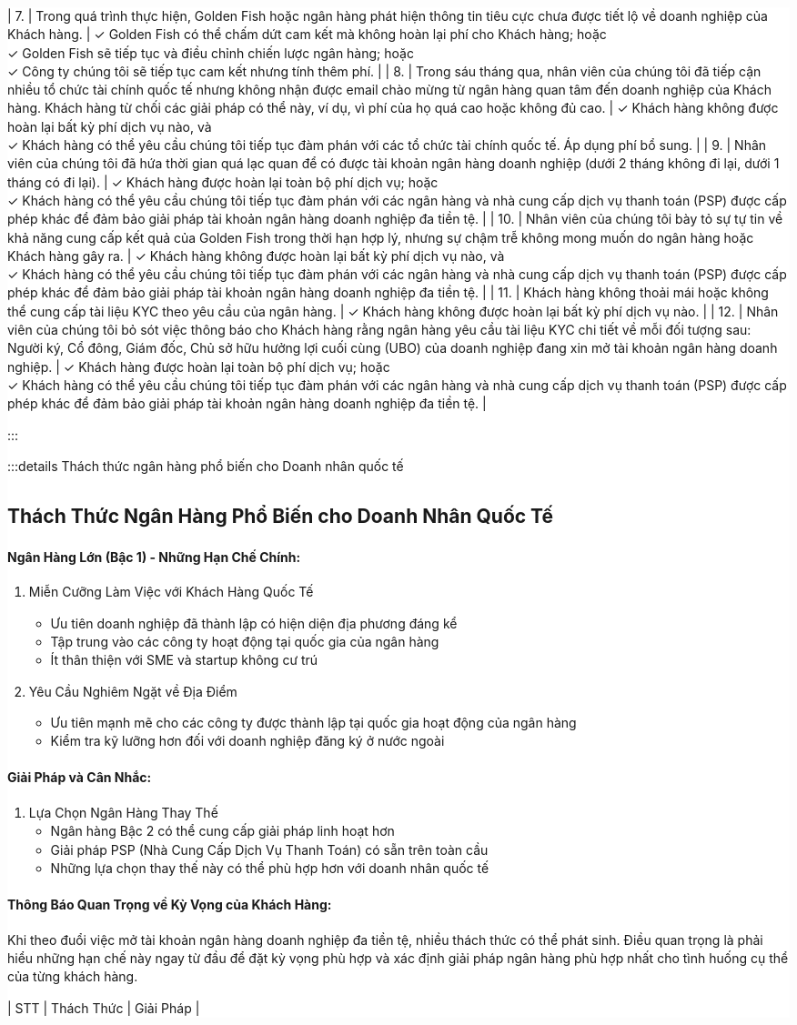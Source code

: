 | 7.  | Trong quá trình thực hiện, Golden Fish hoặc ngân hàng phát hiện thông tin tiêu cực chưa được tiết lộ về doanh nghiệp của Khách hàng.                                                                                                                                               | ✓ Golden Fish có thể chấm dứt cam kết mà không hoàn lại phí cho Khách hàng; hoặc<br>✓ Golden Fish sẽ tiếp tục và điều chỉnh chiến lược ngân hàng; hoặc<br>✓ Công ty chúng tôi sẽ tiếp tục cam kết nhưng tính thêm phí.                                                                                                                          |
| 8.  | Trong sáu tháng qua, nhân viên của chúng tôi đã tiếp cận nhiều tổ chức tài chính quốc tế nhưng không nhận được email chào mừng từ ngân hàng quan tâm đến doanh nghiệp của Khách hàng. Khách hàng từ chối các giải pháp có thể này, ví dụ, vì phí của họ quá cao hoặc không đủ cao. | ✓ Khách hàng không được hoàn lại bất kỳ phí dịch vụ nào, và<br>✓ Khách hàng có thể yêu cầu chúng tôi tiếp tục đàm phán với các tổ chức tài chính quốc tế. Áp dụng phí bổ sung.                                                                                                                                                                  |
| 9.  | Nhân viên của chúng tôi đã hứa thời gian quá lạc quan để có được tài khoản ngân hàng doanh nghiệp (dưới 2 tháng không đi lại, dưới 1 tháng có đi lại).                                                                                                                             | ✓ Khách hàng được hoàn lại toàn bộ phí dịch vụ; hoặc<br>✓ Khách hàng có thể yêu cầu chúng tôi tiếp tục đàm phán với các ngân hàng và nhà cung cấp dịch vụ thanh toán (PSP) được cấp phép khác để đảm bảo giải pháp tài khoản ngân hàng doanh nghiệp đa tiền tệ.                                                                                 |
| 10. | Nhân viên của chúng tôi bày tỏ sự tự tin về khả năng cung cấp kết quả của Golden Fish trong thời hạn hợp lý, nhưng sự chậm trễ không mong muốn do ngân hàng hoặc Khách hàng gây ra.                                                                                                | ✓ Khách hàng không được hoàn lại bất kỳ phí dịch vụ nào, và<br>✓ Khách hàng có thể yêu cầu chúng tôi tiếp tục đàm phán với các ngân hàng và nhà cung cấp dịch vụ thanh toán (PSP) được cấp phép khác để đảm bảo giải pháp tài khoản ngân hàng doanh nghiệp đa tiền tệ.                                                                          |
| 11. | Khách hàng không thoải mái hoặc không thể cung cấp tài liệu KYC theo yêu cầu của ngân hàng.                                                                                                                                                                                        | ✓ Khách hàng không được hoàn lại bất kỳ phí dịch vụ nào.                                                                                                                                                                                                                                                                                        |
| 12. | Nhân viên của chúng tôi bỏ sót việc thông báo cho Khách hàng rằng ngân hàng yêu cầu tài liệu KYC chi tiết về mỗi đối tượng sau: Người ký, Cổ đông, Giám đốc, Chủ sở hữu hưởng lợi cuối cùng (UBO) của doanh nghiệp đang xin mở tài khoản ngân hàng doanh nghiệp.                   | ✓ Khách hàng được hoàn lại toàn bộ phí dịch vụ; hoặc<br>✓ Khách hàng có thể yêu cầu chúng tôi tiếp tục đàm phán với các ngân hàng và nhà cung cấp dịch vụ thanh toán (PSP) được cấp phép khác để đảm bảo giải pháp tài khoản ngân hàng doanh nghiệp đa tiền tệ.                                                                                 |

:::

:::details Thách thức ngân hàng phổ biến cho Doanh nhân quốc tế

## Thách Thức Ngân Hàng Phổ Biến cho Doanh Nhân Quốc Tế

#### Ngân Hàng Lớn (Bậc 1) - Những Hạn Chế Chính:

1. Miễn Cưỡng Làm Việc với Khách Hàng Quốc Tế

   - Ưu tiên doanh nghiệp đã thành lập có hiện diện địa phương đáng kể
   - Tập trung vào các công ty hoạt động tại quốc gia của ngân hàng
   - Ít thân thiện với SME và startup không cư trú

2. Yêu Cầu Nghiêm Ngặt về Địa Điểm
   - Ưu tiên mạnh mẽ cho các công ty được thành lập tại quốc gia hoạt động của ngân hàng
   - Kiểm tra kỹ lưỡng hơn đối với doanh nghiệp đăng ký ở nước ngoài

#### Giải Pháp và Cân Nhắc:

1. Lựa Chọn Ngân Hàng Thay Thế
   - Ngân hàng Bậc 2 có thể cung cấp giải pháp linh hoạt hơn
   - Giải pháp PSP (Nhà Cung Cấp Dịch Vụ Thanh Toán) có sẵn trên toàn cầu
   - Những lựa chọn thay thế này có thể phù hợp hơn với doanh nhân quốc tế

#### Thông Báo Quan Trọng về Kỳ Vọng của Khách Hàng:

Khi theo đuổi việc mở tài khoản ngân hàng doanh nghiệp đa tiền tệ, nhiều thách thức có thể phát sinh. Điều quan trọng là phải hiểu những hạn chế này ngay từ đầu để đặt kỳ vọng phù hợp và xác định giải pháp ngân hàng phù hợp nhất cho tình huống cụ thể của từng khách hàng.

| STT | Thách Thức                                                                                                                                                                                                                                                                                 | Giải Pháp                                                                                                                                                                                                                                                                                                                                                                                                                                                                            |